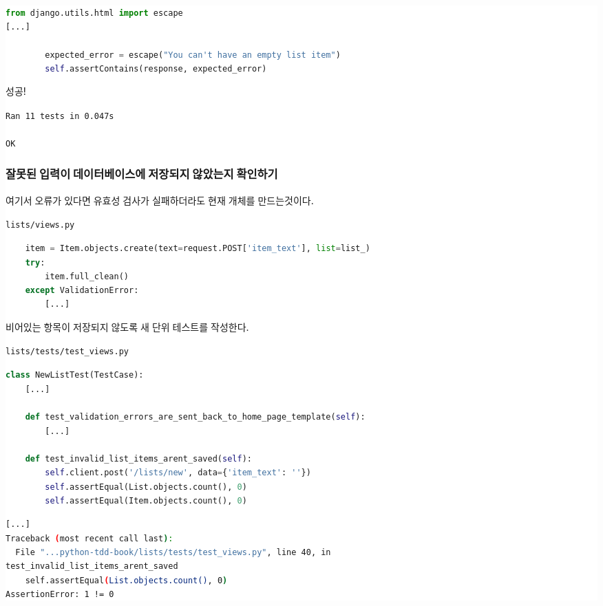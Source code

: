 ```python
from django.utils.html import escape
[...]

        expected_error = escape("You can't have an empty list item")
        self.assertContains(response, expected_error)
```

성공!

```bash
Ran 11 tests in 0.047s

OK
```



### 잘못된 입력이 데이터베이스에 저장되지 않았는지 확인하기

여기서 오류가 있다면 유효성 검사가 실패하더라도 현재 개체를 만드는것이다.

`lists/views.py`

```python
    item = Item.objects.create(text=request.POST['item_text'], list=list_)
    try:
        item.full_clean()
    except ValidationError:
        [...]
```

비어있는 항목이 저장되지 않도록 새 단위 테스트를 작성한다.

`lists/tests/test_views.py`

```python
class NewListTest(TestCase):
    [...]

    def test_validation_errors_are_sent_back_to_home_page_template(self):
        [...]

    def test_invalid_list_items_arent_saved(self):
        self.client.post('/lists/new', data={'item_text': ''})
        self.assertEqual(List.objects.count(), 0)
        self.assertEqual(Item.objects.count(), 0)
```

```bash
[...]
Traceback (most recent call last):
  File "...python-tdd-book/lists/tests/test_views.py", line 40, in
test_invalid_list_items_arent_saved
    self.assertEqual(List.objects.count(), 0)
AssertionError: 1 != 0
```
